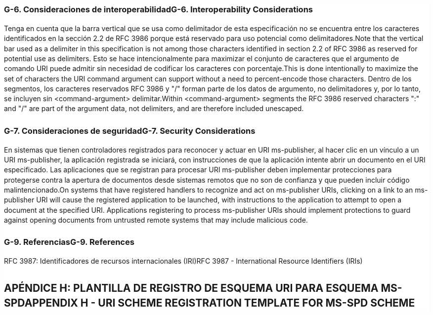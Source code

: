 ### <a name="g-6-interoperability-considerations"></a><span data-ttu-id="0ed59-p181">G-6. Consideraciones de interoperabilidad</span><span class="sxs-lookup"><span data-stu-id="0ed59-p181">G-6. Interoperability Considerations</span></span>

<span data-ttu-id="0ed59-416">Tenga en cuenta que la barra vertical que se usa como delimitador de esta especificación no se encuentra entre los caracteres identificados en la sección 2.2 de RFC 3986 porque está reservado para uso potencial como delimitadores.</span><span class="sxs-lookup"><span data-stu-id="0ed59-416">Note that the vertical bar used as a delimiter in this specification is not among those characters identified in section 2.2 of RFC 3986 as reserved for potential use as delimiters.</span></span> <span data-ttu-id="0ed59-417">Esto se hace intencionalmente para maximizar el conjunto de caracteres que el argumento de comando URI puede admitir sin necesidad de codificar los caracteres con porcentaje.</span><span class="sxs-lookup"><span data-stu-id="0ed59-417">This is done intentionally to maximize the set of characters the URI command argument can support without a need to percent-encode those characters.</span></span> <span data-ttu-id="0ed59-418">Dentro de los segmentos, los caracteres reservados RFC 3986 y "/" forman parte de los datos de argumento, no delimitadores y, por lo tanto, se incluyen sin \<command-argument\> delimitar.</span><span class="sxs-lookup"><span data-stu-id="0ed59-418">Within \<command-argument\> segments the RFC 3986 reserved characters ":" and "/" are part of the argument data, not delimiters, and are therefore included unescaped.</span></span>
  
### <a name="g-7-security-considerations"></a><span data-ttu-id="0ed59-p183">G-7. Consideraciones de seguridad</span><span class="sxs-lookup"><span data-stu-id="0ed59-p183">G-7. Security Considerations</span></span>

<span data-ttu-id="0ed59-p184">En sistemas que tienen controladores registrados para reconocer y actuar en URI ms-publisher, al hacer clic en un vínculo a un URI ms-publisher, la aplicación registrada se iniciará, con instrucciones de que la aplicación intente abrir un documento en el URI especificado. Las aplicaciones que se registran para procesar URI ms-publisher deben implementar protecciones para protegerse contra la apertura de documentos desde sistemas remotos que no son de confianza y que pueden incluir código malintencionado.</span><span class="sxs-lookup"><span data-stu-id="0ed59-p184">On systems that have registered handlers to recognize and act on ms-publisher URIs, clicking on a link to an ms-publisher URI will cause the registered application to be launched, with instructions to the application to attempt to open a document at the specified URI. Applications registering to process ms-publisher URIs should implement protections to guard against opening documents from untrusted remote systems that may include malicious code.</span></span>
  
### <a name="g-9-references"></a><span data-ttu-id="0ed59-p185">G-9. Referencias</span><span class="sxs-lookup"><span data-stu-id="0ed59-p185">G-9. References</span></span>

<span data-ttu-id="0ed59-425">RFC 3987: Identificadores de recursos internacionales (IRI)</span><span class="sxs-lookup"><span data-stu-id="0ed59-425">RFC 3987 - International Resource Identifiers (IRIs)</span></span>  
  
## <a name="appendix-h---uri-scheme-registration-template-for-ms-spd-scheme"></a><span data-ttu-id="0ed59-426">APÉNDICE H: PLANTILLA DE REGISTRO DE ESQUEMA URI PARA ESQUEMA MS-SPD</span><span class="sxs-lookup"><span data-stu-id="0ed59-426">APPENDIX H - URI SCHEME REGISTRATION TEMPLATE FOR MS-SPD SCHEME</span></span>
<span data-ttu-id="0ed59-427"><a name="bk_addresources"> </a></span><span class="sxs-lookup"><span data-stu-id="0ed59-427"><a name="bk_addresources"> </a></span></span>
